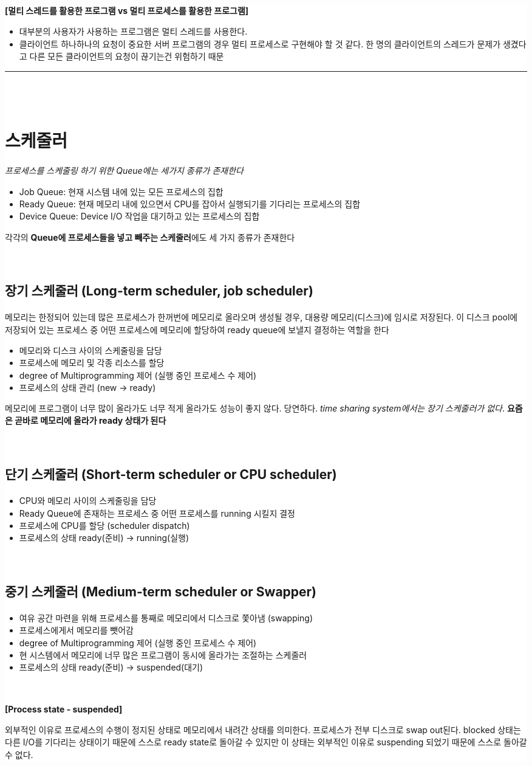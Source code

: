 **[멀티 스레드를 활용한 프로그램 vs 멀티 프로세스를 활용한 프로그램]**

- 대부분의 사용자가 사용하는 프로그램은 멀티 스레드를 사용한다.
- 클라이언트 하나하나의 요청이 중요한 서버 프로그램의 경우 멀티 프로세스로 구현해야 할 것 같다. 한 명의 클라이언트의 스레드가 문제가 생겼다고 다른 모든 클라이언트의 요청이 끊기는건 위험하기 때문

---

</br></br>

# 스케줄러

*프로세스를 스케줄링 하기 위한 Queue에는 세가지 종류가 존재한다*

- Job Queue: 현재 시스템 내에 있는 모든 프로세스의 집합
- Ready Queue: 현재 메모리 내에 있으면서 CPU를 잡아서 실행되기를 기다리는 프로세스의 집합
- Device Queue: Device I/O 작업을 대기하고 있는 프로세스의 집합

각각의 **Queue에 프로세스들을 넣고 빼주는 스케줄러**에도 세 가지 종류가 존재한다

</br>

## 장기 스케줄러 (Long-term scheduler, job scheduler)

메모리는 한정되어 있는데 많은 프로세스가 한꺼번에 메모리로 올라오며 생성될 경우, 대용량 메모리(디스크)에 임시로 저장된다. 이 디스크 pool에 저장되어 있는 프로세스 중 어떤 프로세스에 메모리에 할당하여 ready queue에 보낼지 결정하는 역할을 한다

- 메모리와 디스크 사이의 스케줄링을 담당
- 프로세스에 메모리 및 각종 리소스를 할당
- degree of Multiprogramming 제어 (실행 중인 프로세스 수 제어)
- 프로세스의 상태 관리 (new → ready)

메모리에 프로그램이 너무 많이 올라가도 너무 적게 올라가도 성능이 좋지 않다. 당연하다. *time sharing system에서는 장기 스케줄러가 없다*. **요즘은 곧바로 메모리에 올라가 ready 상태가 된다**

</br>

## 단기 스케줄러 (Short-term scheduler or CPU scheduler)

- CPU와 메모리 사이의 스케줄링을 담당
- Ready Queue에 존재하는 프로세스 중 어떤 프로세스를 running 시킬지 결정
- 프로세스에 CPU를 할당 (scheduler dispatch)
- 프로세스의 상태 ready(준비) → running(실행)

</br>

## 중기 스케줄러 (Medium-term scheduler or Swapper)

- 여유 공간 마련을 위해 프로세스를 통째로 메모리에서 디스크로 쫓아냄 (swapping)
- 프로세스에게서 메모리를 뺏어감
- degree of Multiprogramming 제어 (실행 중인 프로세스 수 제어)
- 현 시스템에서 메모리에 너무 많은 프로그램이 동시에 올라가는 조절하는 스케줄러
- 프로세스의 상태 ready(준비) → suspended(대기)

</br>

**[Process state - suspended]**

외부적인 이유로 프로세스의 수행이 정지된 상태로 메모리에서 내려간 상태를 의미한다. 프로세스가 전부 디스크로 swap out된다. blocked 상태는 다른 I/O를 기다리는 상태이기 때문에 스스로 ready state로 돌아갈 수 있지만 이 상태는 외부적인 이유로 suspending 되었기 때문에 스스로 돌아갈 수 없다.

